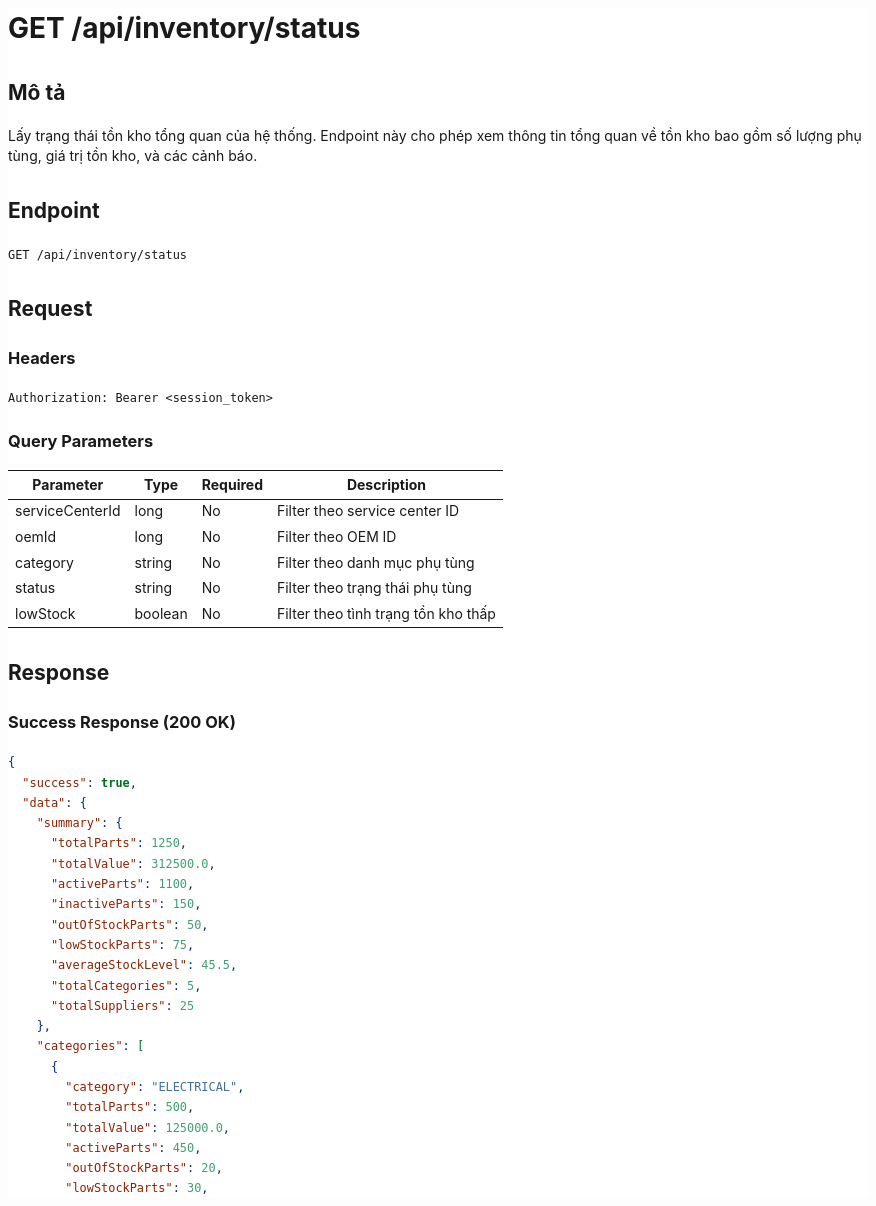 # GET /api/inventory/status

## Mô tả

Lấy trạng thái tồn kho tổng quan của hệ thống. Endpoint này cho phép xem thông tin tổng quan về tồn kho bao gồm số lượng phụ tùng, giá trị tồn kho, và các cảnh báo.

## Endpoint

```
GET /api/inventory/status
```

## Request

### Headers

```
Authorization: Bearer <session_token>
```

### Query Parameters

| Parameter       | Type    | Required | Description                         |
| --------------- | ------- | -------- | ----------------------------------- |
| serviceCenterId | long    | No       | Filter theo service center ID       |
| oemId           | long    | No       | Filter theo OEM ID                  |
| category        | string  | No       | Filter theo danh mục phụ tùng       |
| status          | string  | No       | Filter theo trạng thái phụ tùng     |
| lowStock        | boolean | No       | Filter theo tình trạng tồn kho thấp |

## Response

### Success Response (200 OK)

```json
{
  "success": true,
  "data": {
    "summary": {
      "totalParts": 1250,
      "totalValue": 312500.0,
      "activeParts": 1100,
      "inactiveParts": 150,
      "outOfStockParts": 50,
      "lowStockParts": 75,
      "averageStockLevel": 45.5,
      "totalCategories": 5,
      "totalSuppliers": 25
    },
    "categories": [
      {
        "category": "ELECTRICAL",
        "totalParts": 500,
        "totalValue": 125000.0,
        "activeParts": 450,
        "outOfStockParts": 20,
        "lowStockParts": 30,
```